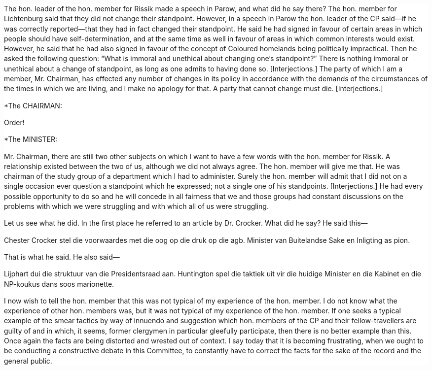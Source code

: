<p>The hon. leader of the hon. member for Rissik made a speech in Parow, and what did he say there? The hon. member for Lichtenburg said that they did not change their standpoint. However, in a speech in Parow the hon. leader of the CP said&#x2014;if he was correctly reported&#x2014;that they had in fact changed their standpoint. He said he had signed in favour of certain areas in which people should have self-determination, and at the same time as well in favour of areas in which common interests would exist. However, he said that he had also signed in favour of the concept of Coloured homelands being politically impractical. Then he asked the following question: &#x201C;What is immoral and unethical about changing one&#x2019;s standpoint?&#x201D; There is nothing immoral or unethical about a change of standpoint, as long as one admits to having done so. [Interjections.] The party of which I am a member, Mr. Chairman, has effected any number of changes in its policy in accordance with the demands of the circumstances of the times in which we are living, and I make no apology for that. A party that cannot change must die. [Interjections.]</p>

</speech>

<speech by="#chairman">

<from>*The <person refersTo="hansard_za">CHAIRMAN</person>:</from>

<p>Order!</p>

</speech>

<speech by="#minister">

<from>*The <person refersTo="hansard_za">MINISTER</person>:</from>

<p>Mr. Chairman, there are still two other subjects on which I want to have a few words with the hon. member for Rissik. A relationship existed between the two of us, although we did not always agree. The hon. member will give me that. He was chairman of the study group of a department which I had to administer. Surely the hon. member will admit that I did not on a single occasion ever question a standpoint which he expressed; not a single one of his standpoints. [Interjections.] He had every possible opportunity to do so and he will concede in all fairness that we and those groups had constant discussions on the problems with which we were struggling and with which all of us were struggling.</p>

<p>Let us see what he did. In the first place he referred to an article by Dr. Crocker. What did he say? He said this&#x2014;</p>

<block name="quote">Chester Crocker stel die voorwaardes met die oog op die druk op die agb. Minister van Buitelandse Sake en Inligting as pion.</block>

<p>That is what he said. He also said&#x2014;</p>

<block name="quote">Lijphart dui die struktuur van die Presidentsraad aan. Huntington spel die taktiek uit vir die huidige Minister en die Kabinet en die NP-koukus dans soos marionette.</block>

<p>I now wish to tell the hon. member that this was not typical of my experience of the hon. member. I do not know what the experience of other hon. members was, but it was not typical of my experience of the hon. member. If one seeks a typical example of the smear tactics by way of innuendo and suggestion which hon. members of the CP and their fellow-travellers are guilty of and in which, it seems, former clergymen in particular gleefully participate, then there is no better example than this. Once again the facts <span class="col_8453-8454" refersTo="page_0733"/>are being distorted and wrested out of context. I say today that it is becoming frustrating, when we ought to be conducting a constructive debate in this Committee, to constantly have to correct the facts for the sake of the record and the general public.</p>
